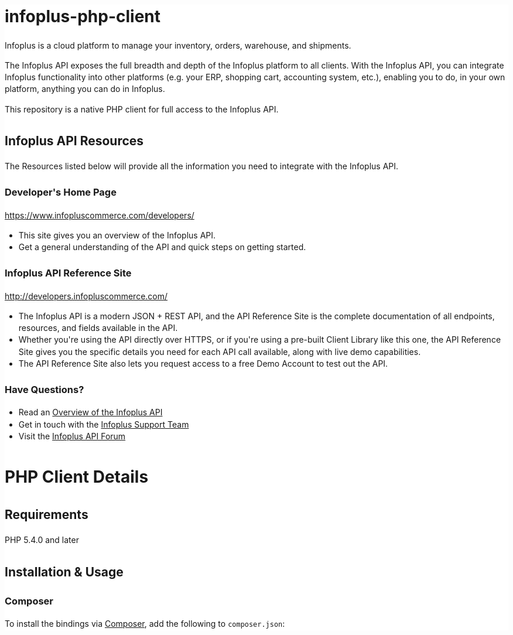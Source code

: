 # infoplus-php-client
Infoplus is a cloud platform to manage your inventory, orders, warehouse, and shipments.

The Infoplus API exposes the full breadth and depth of the Infoplus platform to all clients.
With the Infoplus API, you can integrate Infoplus functionality into other platforms 
(e.g. your ERP, shopping cart, accounting system, etc.), enabling you to do, in your own platform, 
anything you can do in Infoplus. 

This repository is a native PHP client for full access to the Infoplus API.

## Infoplus API Resources
The Resources listed below will provide all the information you need to integrate with the Infoplus API. 

### Developer's Home Page
https://www.infopluscommerce.com/developers/
* This site gives you an overview of the Infoplus API. 
* Get a general understanding of the API and quick steps on getting started. 

### Infoplus API Reference Site
http://developers.infopluscommerce.com/
* The Infoplus API is a modern JSON + REST API, and the API Reference Site is the complete documentation of all endpoints, resources, and fields available in the API. 
* Whether you're using the API directly over HTTPS, or if you're using a pre-built Client Library like this one, the API Reference Site gives you the specific details you need for each API call available, along with live demo capabilities.
* The API Reference Site also lets you request access to a free Demo Account to test out the API. 

### Have Questions?
* Read an [Overview of the Infoplus API](https://support.infopluscommerce.com/support/solutions/articles/11000010373)
* Get in touch with the [Infoplus Support Team](https://support.infopluscommerce.com/support/tickets/new)
* Visit the [Infoplus API Forum](https://support.infopluscommerce.com/support/discussions/forums/11000000138)

# PHP Client Details

## Requirements

PHP 5.4.0 and later

## Installation & Usage
### Composer

To install the bindings via [Composer](http://getcomposer.org/), add the following to `composer.json`:
